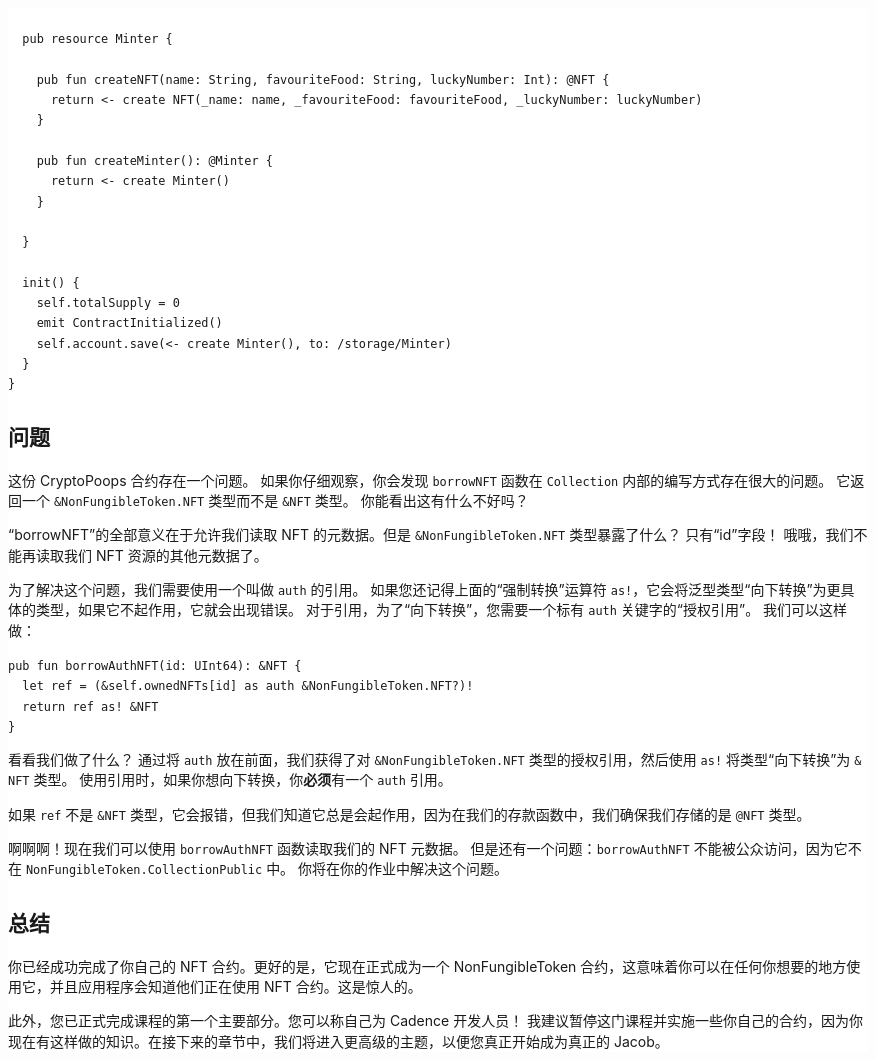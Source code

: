 ```cadence

  pub resource Minter {

    pub fun createNFT(name: String, favouriteFood: String, luckyNumber: Int): @NFT {
      return <- create NFT(_name: name, _favouriteFood: favouriteFood, _luckyNumber: luckyNumber)
    }

    pub fun createMinter(): @Minter {
      return <- create Minter()
    }

  }

  init() {
    self.totalSupply = 0
    emit ContractInitialized()
    self.account.save(<- create Minter(), to: /storage/Minter)
  }
}
```

## 问题

这份 CryptoPoops 合约存在一个问题。 如果你仔细观察，你会发现 `borrowNFT` 函数在 `Collection` 内部的编写方式存在很大的问题。 它返回一个 `&NonFungibleToken.NFT` 类型而不是 `&NFT` 类型。 你能看出这有什么不好吗？

“borrowNFT”的全部意义在于允许我们读取 NFT 的元数据。但是 `&NonFungibleToken.NFT` 类型暴露了什么？ 只有“id”字段！ 哦哦，我们不能再读取我们 NFT 资源的其他元数据了。

为了解决这个问题，我们需要使用一个叫做 `auth` 的引用。 如果您还记得上面的“强制转换”运算符 `as!`，它会将泛型类型“向下转换”为更具体的类型，如果它不起作用，它就会出现错误。 对于引用，为了“向下转换”，您需要一个标有 `auth` 关键字的“授权引用”。 我们可以这样做：

```cadence
pub fun borrowAuthNFT(id: UInt64): &NFT {
  let ref = (&self.ownedNFTs[id] as auth &NonFungibleToken.NFT?)!
  return ref as! &NFT
}
```

看看我们做了什么？ 通过将 `auth` 放在前面，我们获得了对 `&NonFungibleToken.NFT` 类型的授权引用，然后使用 `as!` 将类型“向下转换”为 `&NFT` 类型。 使用引用时，如果你想向下转换，你**必须**有一个 `auth` 引用。

如果 `ref` 不是 `&NFT` 类型，它会报错，但我们知道它总是会起作用，因为在我们的存款函数中，我们确保我们存储的是 `@NFT` 类型。

啊啊啊！现在我们可以使用 `borrowAuthNFT` 函数读取我们的 NFT 元数据。 但是还有一个问题：`borrowAuthNFT` 不能被公众访问，因为它不在 `NonFungibleToken.CollectionPublic` 中。 你将在你的作业中解决这个问题。

## 总结

你已经成功完成了你自己的 NFT 合约。更好的是，它现在正式成为一个 NonFungibleToken 合约，这意味着你可以在任何你想要的地方使用它，并且应用程序会知道他们正在使用 NFT 合约。这是惊人的。

此外，您已正式完成课程的第一个主要部分。您可以称自己为 Cadence 开发人员！ 我建议暂停这门课程并实施一些你自己的合约，因为你现在有这样做的知识。在接下来的章节中，我们将进入更高级的主题，以便您真正开始成为真正的 Jacob。
